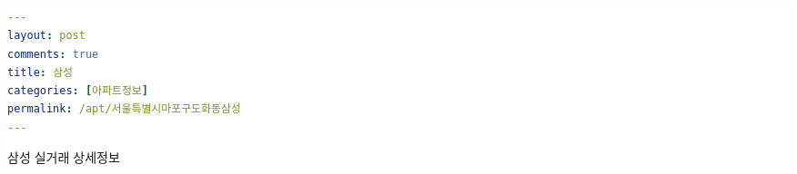 ```yaml
---
layout: post
comments: true
title: 삼성
categories: [아파트정보]
permalink: /apt/서울특별시마포구도화동삼성
---
```


삼성 실거래 상세정보

<script type="text/javascript">
  google.charts.load('current', {'packages':['line', 'corechart']});
  google.charts.setOnLoadCallback(drawChart);

  function drawChart() {
    var data = new google.visualization.DataTable();
    data.addColumn('date', '거래일');
    data.addColumn('number', "매매");
    data.addColumn('number', "전세");
    data.addColumn('number', "전매");
